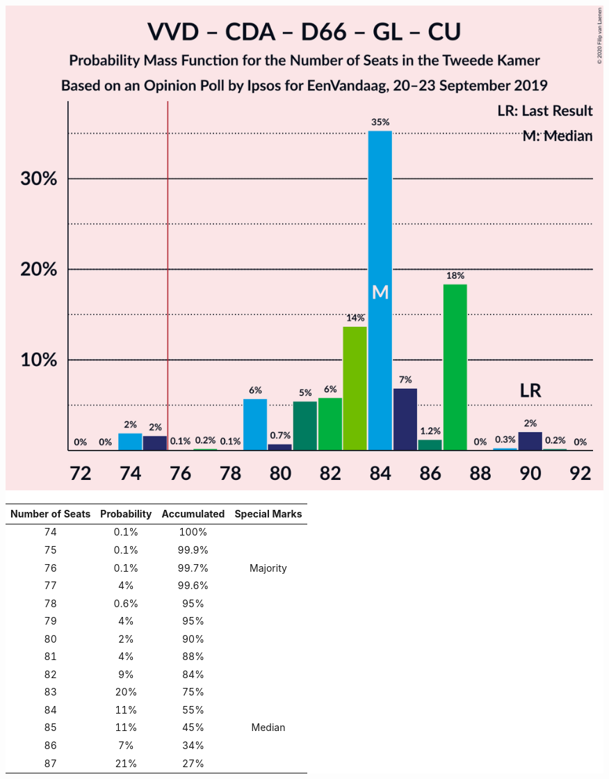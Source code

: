 ![Graph with seats probability mass function not yet produced](2019-09-23-Ipsos-coalitions-seats-pmf-vvd–cda–d66–gl–cu.png "Seats Probability Mass Function")

| Number of Seats | Probability | Accumulated | Special Marks |
|:---------------:|:-----------:|:-----------:|:-------------:|
| 74 | 0.1% | 100% |  |
| 75 | 0.1% | 99.9% |  |
| 76 | 0.1% | 99.7% | Majority |
| 77 | 4% | 99.6% |  |
| 78 | 0.6% | 95% |  |
| 79 | 4% | 95% |  |
| 80 | 2% | 90% |  |
| 81 | 4% | 88% |  |
| 82 | 9% | 84% |  |
| 83 | 20% | 75% |  |
| 84 | 11% | 55% |  |
| 85 | 11% | 45% | Median |
| 86 | 7% | 34% |  |
| 87 | 21% | 27% |  |